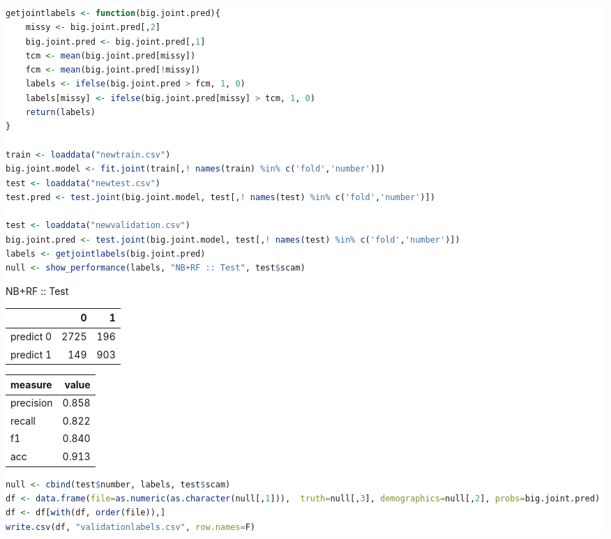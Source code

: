 

```r
getjointlabels <- function(big.joint.pred){
	missy <- big.joint.pred[,2]
	big.joint.pred <- big.joint.pred[,1]
	tcm <- mean(big.joint.pred[missy])
	fcm <- mean(big.joint.pred[!missy])
	labels <- ifelse(big.joint.pred > fcm, 1, 0)
	labels[missy] <- ifelse(big.joint.pred[missy] > tcm, 1, 0)
	return(labels)
}

train <- loaddata("newtrain.csv")
big.joint.model <- fit.joint(train[,! names(train) %in% c('fold','number')])
test <- loaddata("newtest.csv")
test.pred <- test.joint(big.joint.model, test[,! names(test) %in% c('fold','number')])

test <- loaddata("newvalidation.csv")
big.joint.pred <- test.joint(big.joint.model, test[,! names(test) %in% c('fold','number')])
labels <- getjointlabels(big.joint.pred)
null <- show_performance(labels, "NB+RF :: Test", test$scam)
```

NB+RF :: Test

|          |    0|   1|
|:---------|----:|---:|
|predict 0 | 2725| 196|
|predict 1 |  149| 903|

 


|measure   | value|
|:---------|-----:|
|precision | 0.858|
|recall    | 0.822|
|f1        | 0.840|
|acc       | 0.913|

```r
null <- cbind(test$number, labels, test$scam)
df <- data.frame(file=as.numeric(as.character(null[,1])),  truth=null[,3], demographics=null[,2], probs=big.joint.pred)
df <- df[with(df, order(file)),]
write.csv(df, "validationlabels.csv", row.names=F)
```
